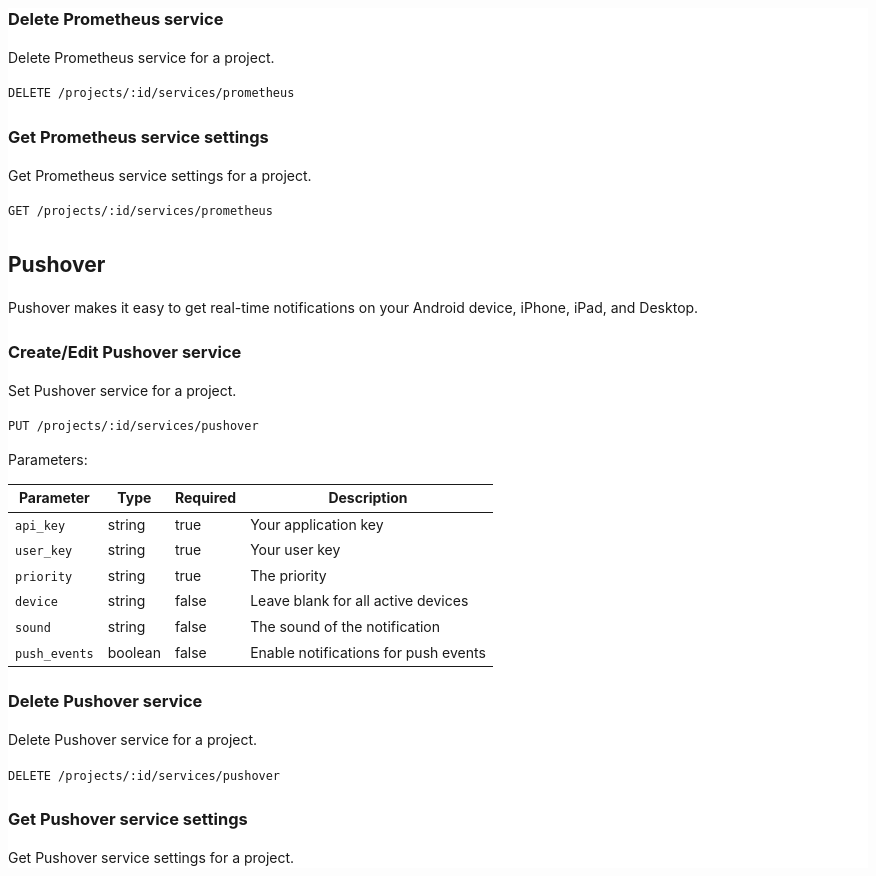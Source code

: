 ### Delete Prometheus service

Delete Prometheus service for a project.

```
DELETE /projects/:id/services/prometheus
```

### Get Prometheus service settings

Get Prometheus service settings for a project.

```
GET /projects/:id/services/prometheus
```

## Pushover

Pushover makes it easy to get real-time notifications on your Android device, iPhone, iPad, and Desktop.

### Create/Edit Pushover service

Set Pushover service for a project.

```
PUT /projects/:id/services/pushover
```

Parameters:

| Parameter | Type | Required | Description |
| --------- | ---- | -------- | ----------- |
| `api_key` | string | true | Your application key |
| `user_key` | string | true | Your user key |
| `priority` | string | true | The priority |
| `device` | string | false | Leave blank for all active devices |
| `sound` | string | false | The sound of the notification |
| `push_events` | boolean | false | Enable notifications for push events |

### Delete Pushover service

Delete Pushover service for a project.

```
DELETE /projects/:id/services/pushover
```

### Get Pushover service settings

Get Pushover service settings for a project.
